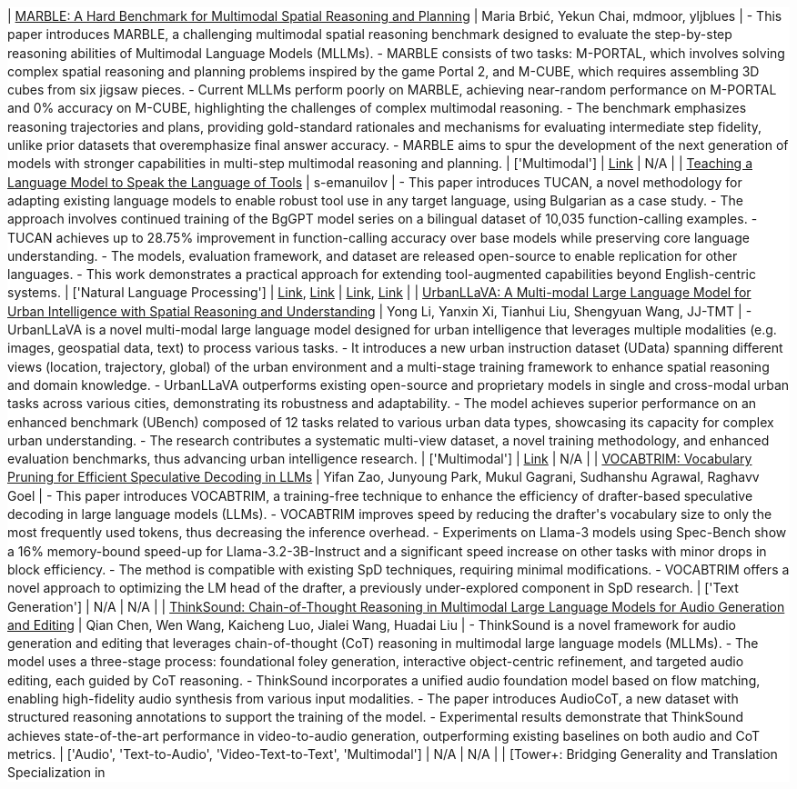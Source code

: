 | [MARBLE: A Hard Benchmark for Multimodal Spatial Reasoning and Planning](https://arxiv.org/abs/2506.22992) | Maria Brbić, Yekun Chai, mdmoor, yljblues | - This paper introduces MARBLE, a challenging multimodal spatial reasoning benchmark designed to evaluate the step-by-step reasoning abilities of Multimodal Language Models (MLLMs). - MARBLE consists of two tasks: M-PORTAL, which involves solving complex spatial reasoning and planning problems inspired by the game Portal 2, and M-CUBE, which requires assembling 3D cubes from six jigsaw pieces. - Current MLLMs perform poorly on MARBLE, achieving near-random performance on M-PORTAL and 0% accuracy on M-CUBE, highlighting the challenges of complex multimodal reasoning. - The benchmark emphasizes reasoning trajectories and plans, providing gold-standard rationales and mechanisms for evaluating intermediate step fidelity, unlike prior datasets that overemphasize final answer accuracy. - MARBLE aims to spur the development of the next generation of models with stronger capabilities in multi-step multimodal reasoning and planning. | ['Multimodal'] | [Link](https://marble-benchmark.github.io) | N/A |
| [Teaching a Language Model to Speak the Language of Tools](https://arxiv.org/abs/2506.23394) | s-emanuilov | - This paper introduces TUCAN, a novel methodology for adapting existing language models to enable robust tool use in any target language, using Bulgarian as a case study. - The approach involves continued training of the BgGPT model series on a bilingual dataset of 10,035 function-calling examples. - TUCAN achieves up to 28.75% improvement in function-calling accuracy over base models while preserving core language understanding. - The models, evaluation framework, and dataset are released open-source to enable replication for other languages. - This work demonstrates a practical approach for extending tool-augmented capabilities beyond English-centric systems. | ['Natural Language Processing'] | [Link](https://github.com/llm-bg/Tucan-Eval), [Link](https://github.com/insait-institute/lm-evaluation-harness-bg) | [Link](https://huggingface.co/datasets/llm-bg/Tucan-BG-v1.0), [Link](https://huggingface.co/datasets/llm-bg/Tucan-BG-Eval-v1.0) |
| [UrbanLLaVA: A Multi-modal Large Language Model for Urban Intelligence
  with Spatial Reasoning and Understanding](https://arxiv.org/abs/2506.23219) | Yong Li, Yanxin Xi, Tianhui Liu, Shengyuan Wang, JJ-TMT |  - UrbanLLaVA is a novel multi-modal large language model designed for urban intelligence that leverages multiple modalities (e.g. images, geospatial data, text) to process various tasks.  - It introduces a new urban instruction dataset (UData) spanning different views (location, trajectory, global) of the urban environment and a multi-stage training framework to enhance spatial reasoning and domain knowledge.  - UrbanLLaVA outperforms existing open-source and proprietary models in single and cross-modal urban tasks across various cities, demonstrating its robustness and adaptability.  - The model achieves superior performance on an enhanced benchmark (UBench) composed of 12 tasks related to various urban data types, showcasing its capacity for complex urban understanding.  - The research contributes a systematic multi-view dataset, a novel training methodology, and enhanced evaluation benchmarks, thus advancing urban intelligence research. | ['Multimodal'] | [Link](https://github.com/tsinghua-fib-lab/UrbanLLaVA) | N/A |
| [VOCABTRIM: Vocabulary Pruning for Efficient Speculative Decoding in LLMs](https://arxiv.org/abs/2506.22694) | Yifan Zao, Junyoung Park, Mukul Gagrani, Sudhanshu Agrawal, Raghavv Goel | - This paper introduces VOCABTRIM, a training-free technique to enhance the efficiency of drafter-based speculative decoding in large language models (LLMs). - VOCABTRIM improves speed by reducing the drafter's vocabulary size to only the most frequently used tokens, thus decreasing the inference overhead. - Experiments on Llama-3 models using Spec-Bench show a 16% memory-bound speed-up for Llama-3.2-3B-Instruct and a significant speed increase on other tasks with minor drops in block efficiency. - The method is compatible with existing SpD techniques, requiring minimal modifications. - VOCABTRIM offers a novel approach to optimizing the LM head of the drafter, a previously under-explored component in SpD research. | ['Text Generation'] | N/A | N/A |
| [ThinkSound: Chain-of-Thought Reasoning in Multimodal Large Language
  Models for Audio Generation and Editing](https://arxiv.org/abs/2506.21448) | Qian Chen, Wen Wang, Kaicheng Luo, Jialei Wang, Huadai Liu | - ThinkSound is a novel framework for audio generation and editing that leverages chain-of-thought (CoT) reasoning in multimodal large language models (MLLMs). - The model uses a three-stage process: foundational foley generation, interactive object-centric refinement, and targeted audio editing, each guided by CoT reasoning. - ThinkSound incorporates a unified audio foundation model based on flow matching, enabling high-fidelity audio synthesis from various input modalities. - The paper introduces AudioCoT, a new dataset with structured reasoning annotations to support the training of the model. - Experimental results demonstrate that ThinkSound achieves state-of-the-art performance in video-to-audio generation, outperforming existing baselines on both audio and CoT metrics. | ['Audio', 'Text-to-Audio', 'Video-Text-to-Text', 'Multimodal'] | N/A | N/A |
| [Tower+: Bridging Generality and Translation Specialization in